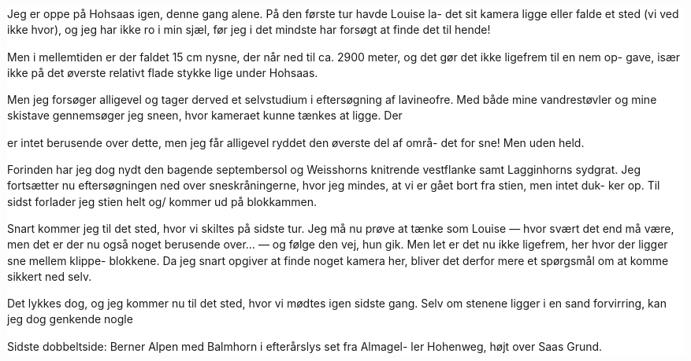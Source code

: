 Jeg er oppe på Hohsaas igen, denne gang
alene. På den første tur havde Louise la-
det sit kamera ligge eller falde et sted (vi
ved ikke hvor), og jeg har ikke ro i min
sjæl, før jeg i det mindste har forsøgt at
finde det til hende!

Men i mellemtiden er der faldet 15 cm
nysne, der når ned til ca. 2900 meter, og
det gør det ikke ligefrem til en nem op-
gave, især ikke på det øverste relativt flade
stykke lige under Hohsaas.

Men jeg forsøger alligevel og tager
derved et selvstudium i eftersøgning af
lavineofre. Med både mine vandrestøvler
og mine skistave gennemsøger jeg sneen,
hvor kameraet kunne tænkes at ligge. Der

er intet berusende over dette, men jeg får
alligevel ryddet den øverste del af områ-
det for sne! Men uden held.

Forinden har jeg dog nydt den bagende
septembersol og Weisshorns knitrende
vestflanke samt Lagginhorns sydgrat.
Jeg fortsætter nu eftersøgningen ned
over sneskråningerne, hvor jeg mindes,
at vi er gået bort fra stien, men intet duk-
ker op. Til sidst forlader jeg stien helt og/
kommer ud på blokkammen.

Snart kommer jeg til det sted, hvor vi
skiltes på sidste tur. Jeg må nu prøve at
tænke som Louise — hvor svært det end
må være, men det er der nu også noget
berusende over… — og følge den vej,
hun gik. Men let er det nu ikke ligefrem,
her hvor der ligger sne mellem klippe-
blokkene. Da jeg snart opgiver at finde
noget kamera her, bliver det derfor mere
et spørgsmål om at komme sikkert ned
selv.

Det lykkes dog, og jeg kommer nu til
det sted, hvor vi mødtes igen sidste
gang. Selv om stenene ligger i en sand
forvirring, kan jeg dog genkende nogle

Sidste dobbeltside: Berner
Alpen med Balmhorn i
efterårslys set fra Almagel-
ler Hohenweg, højt over
Saas Grund.
